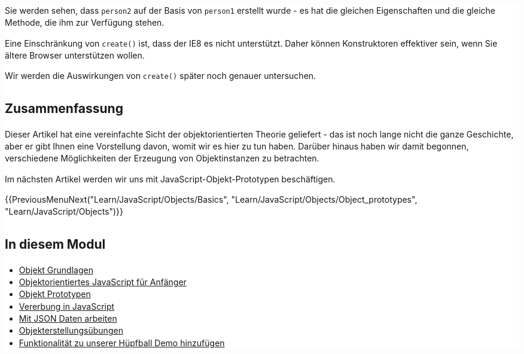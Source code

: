 Sie werden sehen, dass `person2` auf der Basis von `person1` erstellt wurde - es hat die gleichen Eigenschaften und die gleiche Methode, die ihm zur Verfügung stehen.

Eine Einschränkung von `create()` ist, dass der IE8 es nicht unterstützt. Daher können Konstruktoren effektiver sein, wenn Sie ältere Browser unterstützen wollen.

Wir werden die Auswirkungen von `create()` später noch genauer untersuchen.

## Zusammenfassung

Dieser Artikel hat eine vereinfachte Sicht der objektorientierten Theorie geliefert - das ist noch lange nicht die ganze Geschichte, aber er gibt Ihnen eine Vorstellung davon, womit wir es hier zu tun haben. Darüber hinaus haben wir damit begonnen, verschiedene Möglichkeiten der Erzeugung von Objektinstanzen zu betrachten.

Im nächsten Artikel werden wir uns mit JavaScript-Objekt-Prototypen beschäftigen.

{{PreviousMenuNext("Learn/JavaScript/Objects/Basics", "Learn/JavaScript/Objects/Object_prototypes", "Learn/JavaScript/Objects")}}

## In diesem Modul

- [Objekt Grundlagen](/de/docs/Learn/JavaScript/Objects/Basics)
- [Objektorientiertes JavaScript für Anfänger](/de/docs/Learn/JavaScript/Objects/Object-oriented_JS)
- [Objekt Prototypen](/de/docs/Learn/JavaScript/Objects/Object_prototypes)
- [Vererbung in JavaScript](/de/docs/Learn/JavaScript/Objects/Inheritance)
- [Mit JSON Daten arbeiten](/de/docs/Learn/JavaScript/Objects/JSON)
- [Objekterstellungsübungen](/de/docs/Learn/JavaScript/Objects/Object_building_practice)
- [Funktionalität zu unserer Hüpfball Demo hinzufügen](/de/docs/Learn/JavaScript/Objects/Adding_bouncing_balls_features)
